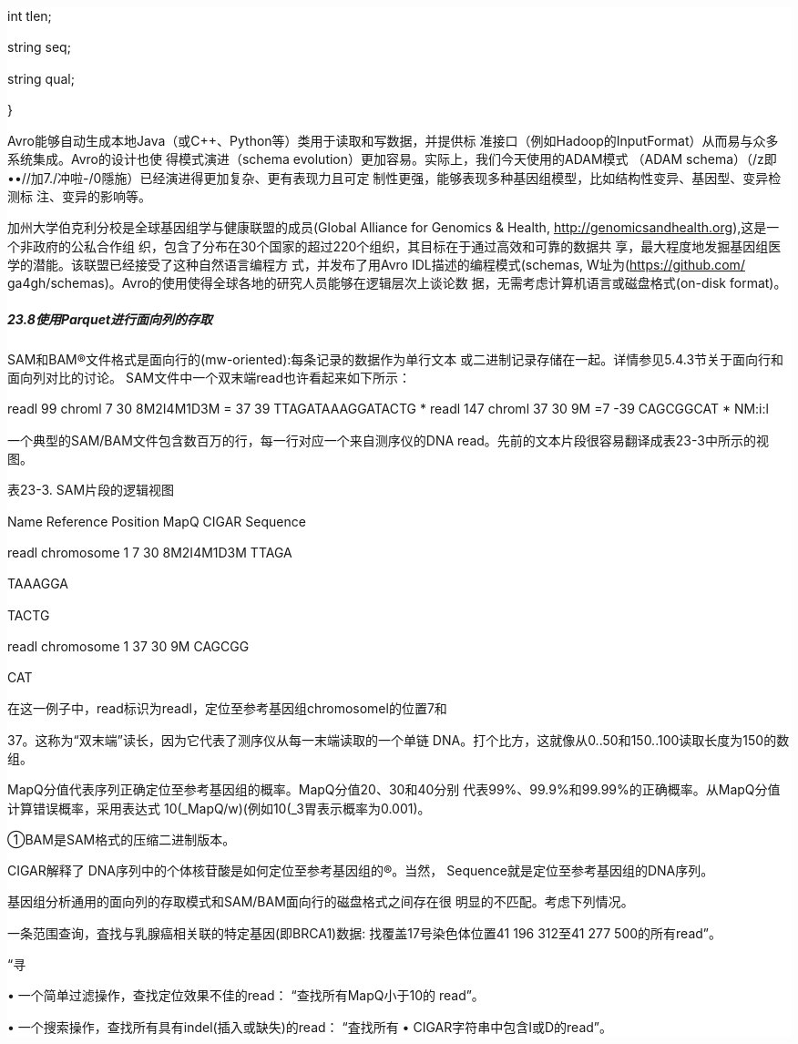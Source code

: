 int tlen;

string seq;

string qual;

}

Avro能够自动生成本地Java（或C++、Python等）类用于读取和写数据，并提供标 准接口（例如Hadoop的InputFormat）从而易与众多系统集成。Avro的设计也使 得模式演进（schema evolution）更加容易。实际上，我们今天使用的ADAM模式 （ADAM schema）（/z即••//加7./冲啦-/0隱施）已经演进得更加复杂、更有表现力且可定 制性更强，能够表现多种基因组模型，比如结构性变异、基因型、变异检测标 注、变异的影响等。

加州大学伯克利分校是全球基因组学与健康联盟的成员(Global Alliance for Genomics & Health, http://genomicsandhealth.org),这是一个非政府的公私合作组 织，包含了分布在30个国家的超过220个组织，其目标在于通过高效和可靠的数据共 享，最大程度地发掘基因组医学的潜能。该联盟已经接受了这种自然语言编程方 式，并发布了用Avro IDL描述的编程模式(schemas, W址为(<https://github.com/> ga4gh/schemas)。Avro的使用使得全球各地的研究人员能够在逻辑层次上谈论数 据，无需考虑计算机语言或磁盘格式(on-disk format)。

##### 23.8使用Parquet进行面向列的存取

SAM和BAM®文件格式是面向行的(mw-oriented):每条记录的数据作为单行文本 或二进制记录存储在一起。详情参见5.4.3节关于面向行和面向列对比的讨论。 SAM文件中一个双末端read也许看起来如下所示：

readl 99 chroml 7 30 8M2I4M1D3M = 37 39 TTAGATAAAGGATACTG * readl 147 chroml 37 30 9M    =7 -39 CAGCGGCAT    * NM:i:l

一个典型的SAM/BAM文件包含数百万的行，每一行对应一个来自测序仪的DNA read。先前的文本片段很容易翻译成表23-3中所示的视图。

表23-3. SAM片段的逻辑视图

Name    Reference    Position    MapQ    CIGAR    Sequence

readl    chromosome 1    7    30    8M2I4M1D3M    TTAGA

TAAAGGA

TACTG

readl    chromosome 1    37    30    9M    CAGCGG

CAT

在这一例子中，read标识为readl，定位至参考基因组chromosomel的位置7和

37。这称为“双末端”读长，因为它代表了测序仪从每一末端读取的一个单链 DNA。打个比方，这就像从0..50和150..100读取长度为150的数组。

MapQ分值代表序列正确定位至参考基因组的概率。MapQ分值20、30和40分别 代表99%、99.9%和99.99%的正确概率。从MapQ分值计算错误概率，采用表达式 10(_MapQ/w)(例如10(_3胃表示概率为0.001)。

①BAM是SAM格式的压缩二进制版本。

CIGAR解释了 DNA序列中的个体核苷酸是如何定位至参考基因组的®。当然， Sequence就是定位至参考基因组的DNA序列。

基因组分析通用的面向列的存取模式和SAM/BAM面向行的磁盘格式之间存在很 明显的不匹配。考虑下列情况。

一条范围查询，査找与乳腺癌相关联的特定基因(即BRCA1)数据: 找覆盖17号染色体位置41 196 312至41 277 500的所有read”。

“寻



•    一个简单过滤操作，查找定位效果不佳的read： “查找所有MapQ小于10的 read”。

•    一个搜索操作，查找所有具有indel(插入或缺失)的read： “査找所有 • CIGAR字符串中包含I或D的read”。
